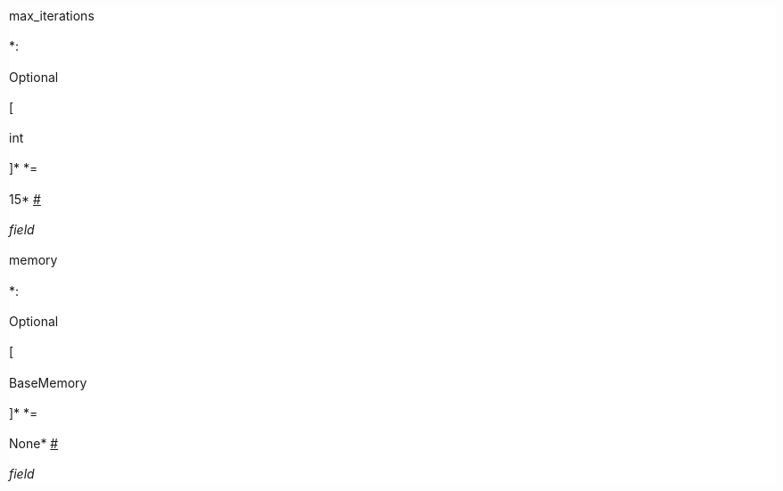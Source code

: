 
 max_iterations
 

*:
 




 Optional
 


 [
 


 int
 


 ]*
*=
 




 15*
[#](#langchain.agents.ReActChain.max_iterations "Permalink to this definition") 






*field*


 memory
 

*:
 




 Optional
 


 [
 


 BaseMemory
 


 ]*
*=
 




 None*
[#](#langchain.agents.ReActChain.memory "Permalink to this definition") 






*field*
